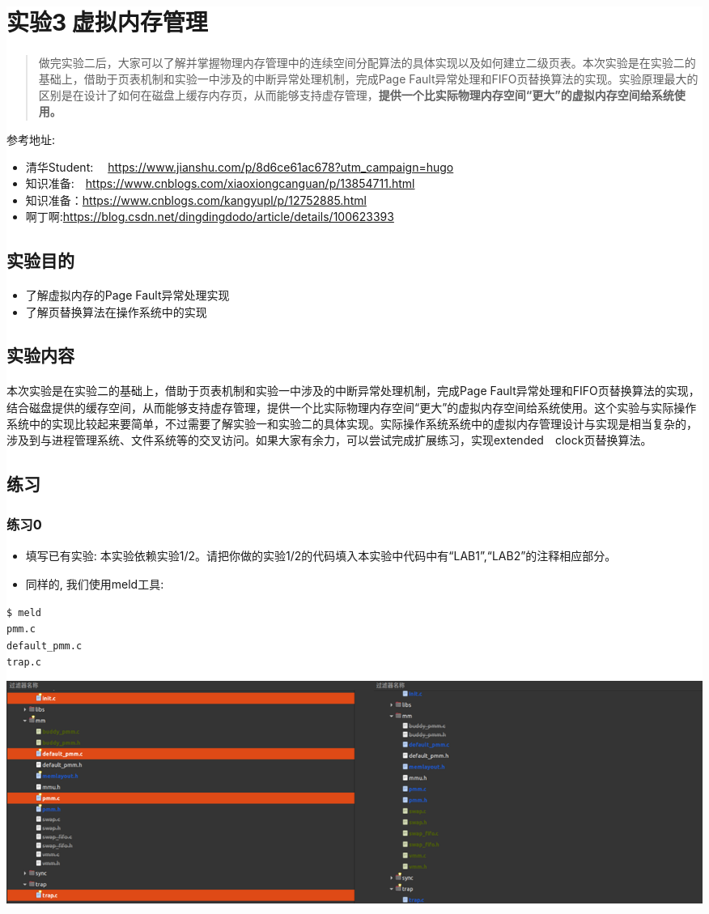 # 实验3 虚拟内存管理



>做完实验二后，大家可以了解并掌握物理内存管理中的连续空间分配算法的具体实现以及如何建立二级页表。本次实验是在实验二的基础上，借助于页表机制和实验一中涉及的中断异常处理机制，完成Page Fault异常处理和FIFO页替换算法的实现。实验原理最大的区别是在设计了如何在磁盘上缓存内存页，从而能够支持虚存管理，**提供一个比实际物理内存空间“更大”的虚拟内存空间给系统使用。**

参考地址:

- 清华Student:　 https://www.jianshu.com/p/8d6ce61ac678?utm_campaign=hugo
- 知识准备:　https://www.cnblogs.com/xiaoxiongcanguan/p/13854711.html
- 知识准备：https://www.cnblogs.com/kangyupl/p/12752885.html
- 啊丁啊:https://blog.csdn.net/dingdingdodo/article/details/100623393



## 实验目的

- 了解虚拟内存的Page Fault异常处理实现
- 了解页替换算法在操作系统中的实现



## 实验内容

本次实验是在实验二的基础上，借助于页表机制和实验一中涉及的中断异常处理机制，完成Page Fault异常处理和FIFO页替换算法的实现，结合磁盘提供的缓存空间，从而能够支持虚存管理，提供一个比实际物理内存空间“更大”的虚拟内存空间给系统使用。这个实验与实际操作系统中的实现比较起来要简单，不过需要了解实验一和实验二的具体实现。实际操作系统系统中的虚拟内存管理设计与实现是相当复杂的，涉及到与进程管理系统、文件系统等的交叉访问。如果大家有余力，可以尝试完成扩展练习，实现extended　clock页替换算法。



## 练习



### 练习0

- 填写已有实验: 本实验依赖实验1/2。请把你做的实验1/2的代码填入本实验中代码中有“LAB1”,“LAB2”的注释相应部分。

- 同样的, 我们使用meld工具:

```bash
$ meld
pmm.c
default_pmm.c
trap.c
```

![image-20201205095136722](README.assets/image-20201205095136722.png)
